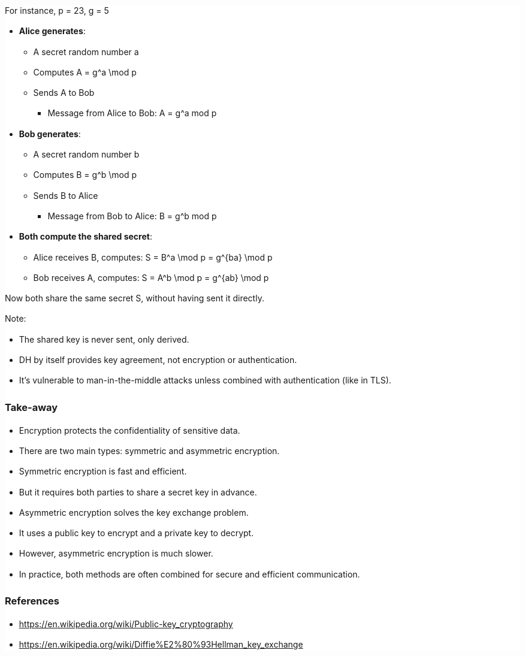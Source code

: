 For instance, p = 23, g = 5

- **Alice generates**:

  - A secret random number a

  - Computes A = g^a \mod p

  - Sends A to Bob

    - Message from Alice to Bob: A = g^a mod p

- **Bob generates**:

  - A secret random number b

  - Computes B = g^b \mod p

  - Sends B to Alice

    - Message from Bob to Alice: B = g^b mod p

- **Both compute the shared secret**:

  - Alice receives B, computes: S = B^a \mod p = g^{ba} \mod p

  - Bob receives A, computes: S = A^b \mod p = g^{ab} \mod p

Now both share the same secret S, without having sent it directly.

Note:

- The shared key is never sent, only derived.

- DH by itself provides key agreement, not encryption or authentication.

- It’s vulnerable to man-in-the-middle attacks unless combined with
  authentication (like in TLS).

### Take-away

- Encryption protects the confidentiality of sensitive data.

- There are two main types: symmetric and asymmetric encryption.

- Symmetric encryption is fast and efficient.

- But it requires both parties to share a secret key in advance.

- Asymmetric encryption solves the key exchange problem.

- It uses a public key to encrypt and a private key to decrypt.

- However, asymmetric encryption is much slower.

- In practice, both methods are often combined for secure and efficient
  communication.

### References

- <https://en.wikipedia.org/wiki/Public-key_cryptography>

- <https://en.wikipedia.org/wiki/Diffie%E2%80%93Hellman_key_exchange>
